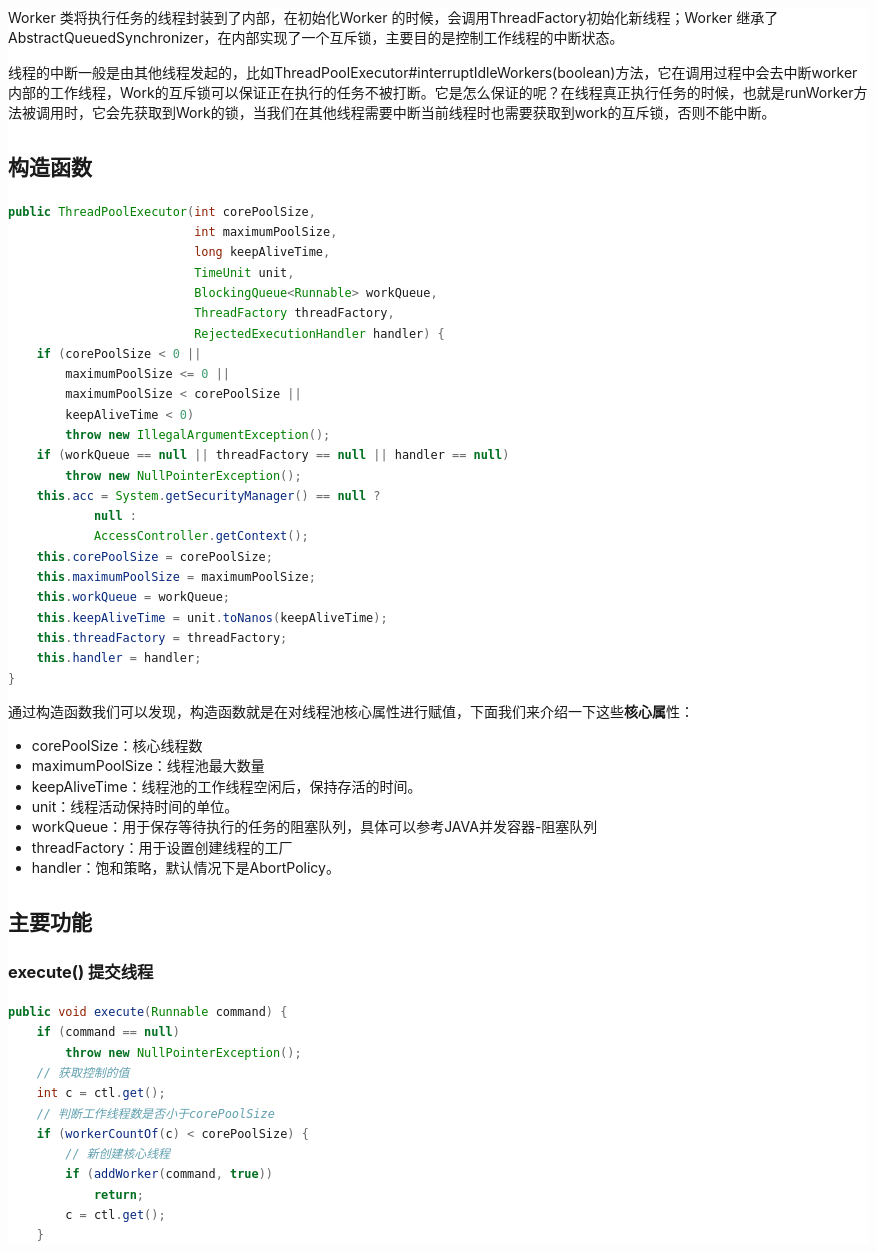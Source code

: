 Worker 类将执行任务的线程封装到了内部，在初始化Worker 的时候，会调用ThreadFactory初始化新线程；Worker 继承了AbstractQueuedSynchronizer，在内部实现了一个互斥锁，主要目的是控制工作线程的中断状态。

线程的中断一般是由其他线程发起的，比如ThreadPoolExecutor#interruptIdleWorkers(boolean)方法，它在调用过程中会去中断worker内部的工作线程，Work的互斥锁可以保证正在执行的任务不被打断。它是怎么保证的呢？在线程真正执行任务的时候，也就是runWorker方法被调用时，它会先获取到Work的锁，当我们在其他线程需要中断当前线程时也需要获取到work的互斥锁，否则不能中断。

## 构造函数

```java
public ThreadPoolExecutor(int corePoolSize,
                          int maximumPoolSize,
                          long keepAliveTime,
                          TimeUnit unit,
                          BlockingQueue<Runnable> workQueue,
                          ThreadFactory threadFactory,
                          RejectedExecutionHandler handler) {
    if (corePoolSize < 0 ||
        maximumPoolSize <= 0 ||
        maximumPoolSize < corePoolSize ||
        keepAliveTime < 0)
        throw new IllegalArgumentException();
    if (workQueue == null || threadFactory == null || handler == null)
        throw new NullPointerException();
    this.acc = System.getSecurityManager() == null ?
            null :
            AccessController.getContext();
    this.corePoolSize = corePoolSize;
    this.maximumPoolSize = maximumPoolSize;
    this.workQueue = workQueue;
    this.keepAliveTime = unit.toNanos(keepAliveTime);
    this.threadFactory = threadFactory;
    this.handler = handler;
}
```



通过构造函数我们可以发现，构造函数就是在对线程池核心属性进行赋值，下面我们来介绍一下这些**核心属**性：

- corePoolSize：核心线程数
- maximumPoolSize：线程池最大数量
- keepAliveTime：线程池的工作线程空闲后，保持存活的时间。
- unit：线程活动保持时间的单位。
- workQueue：用于保存等待执行的任务的阻塞队列，具体可以参考JAVA并发容器-阻塞队列
- threadFactory：用于设置创建线程的工厂
- handler：饱和策略，默认情况下是AbortPolicy。


## 主要功能

### execute() 提交线程

```java
public void execute(Runnable command) {
    if (command == null)
        throw new NullPointerException();
    // 获取控制的值
    int c = ctl.get();
    // 判断工作线程数是否小于corePoolSize
    if (workerCountOf(c) < corePoolSize) {
        // 新创建核心线程
        if (addWorker(command, true))
            return;
        c = ctl.get();
    }
```